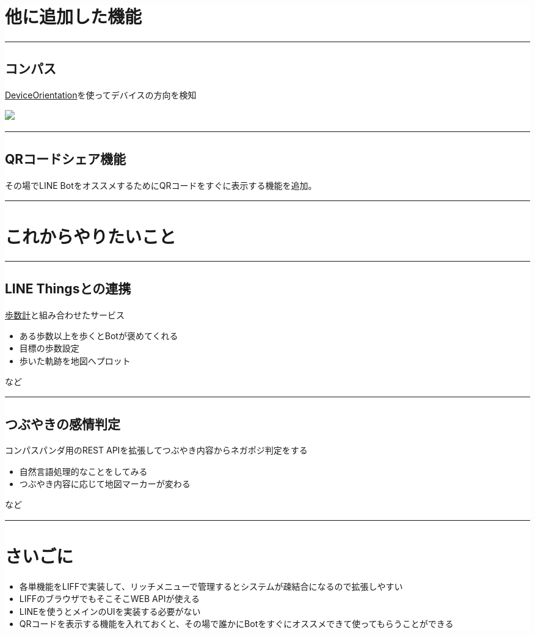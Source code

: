 
# 他に追加した機能

---

## コンパス
[DeviceOrientation](https://developer.mozilla.org/ja/docs/Web/API/Detecting_device_orientation)を使ってデバイスの方向を検知

<img src="https://qiita-image-store.s3.ap-northeast-1.amazonaws.com/0/209689/e9b998b3-706b-241d-8c12-1b15ac5705f5.gif" width=50%>


---

## QRコードシェア機能
その場でLINE BotをオススメするためにQRコードをすぐに表示する機能を追加。

---

# これからやりたいこと

---

## LINE Thingsとの連携
[歩数計](https://qiita.com/ufoo68/items/5009a2d87843430ed545)と組み合わせたサービス

- ある歩数以上を歩くとBotが褒めてくれる
- 目標の歩数設定
- 歩いた軌跡を地図へプロット

など

---

## つぶやきの感情判定
コンパスパンダ用のREST APIを拡張してつぶやき内容からネガポジ判定をする

- 自然言語処理的なことをしてみる
- つぶやき内容に応じて地図マーカーが変わる

など

---

# さいごに
- 各単機能をLIFFで実装して、リッチメニューで管理するとシステムが疎結合になるので拡張しやすい
- LIFFのブラウザでもそこそこWEB APIが使える
- LINEを使うとメインのUIを実装する必要がない
- QRコードを表示する機能を入れておくと、その場で誰かにBotをすぐにオススメできて使ってもらうことができる
